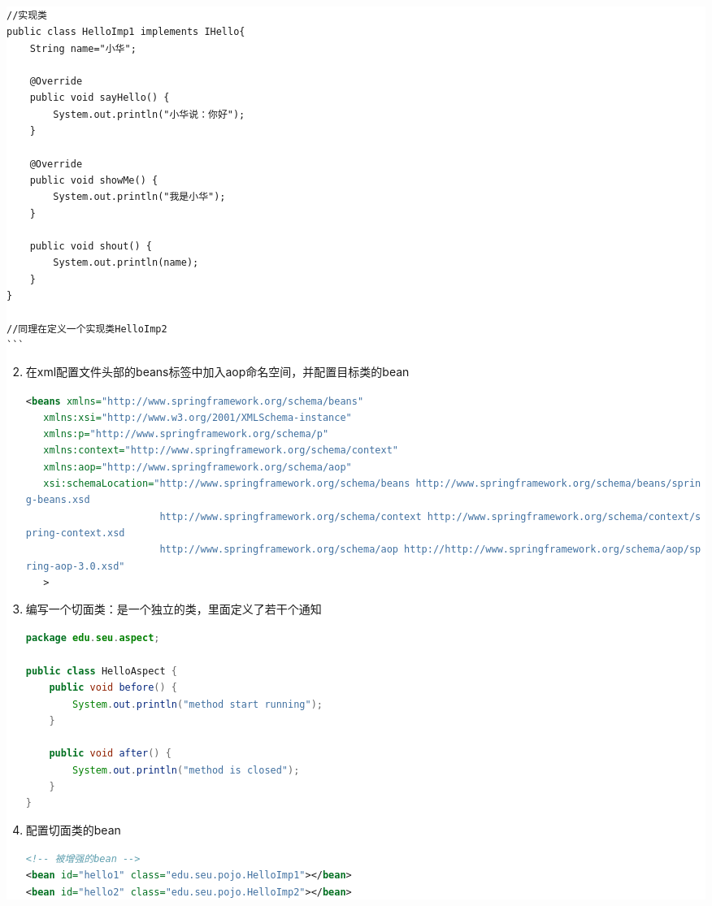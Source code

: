     //实现类
    public class HelloImp1 implements IHello{
        String name="小华";

        @Override
        public void sayHello() {
            System.out.println("小华说：你好");
        }

        @Override
        public void showMe() {
            System.out.println("我是小华");
        }

        public void shout() {
            System.out.println(name);
        }
    }

    //同理在定义一个实现类HelloImp2
    ```
2. 在xml配置文件头部的beans标签中加入aop命名空间，并配置目标类的bean
    ```xml
    <beans xmlns="http://www.springframework.org/schema/beans"
       xmlns:xsi="http://www.w3.org/2001/XMLSchema-instance"
       xmlns:p="http://www.springframework.org/schema/p"
       xmlns:context="http://www.springframework.org/schema/context"
       xmlns:aop="http://www.springframework.org/schema/aop"
       xsi:schemaLocation="http://www.springframework.org/schema/beans http://www.springframework.org/schema/beans/spring-beans.xsd
                           http://www.springframework.org/schema/context http://www.springframework.org/schema/context/spring-context.xsd
                           http://www.springframework.org/schema/aop http://http://www.springframework.org/schema/aop/spring-aop-3.0.xsd"
       >
    ```
3. 编写一个切面类：是一个独立的类，里面定义了若干个通知
    ```java
    package edu.seu.aspect;

    public class HelloAspect {
        public void before() {
            System.out.println("method start running");
        }

        public void after() {
            System.out.println("method is closed");
        }
    }
    ```
4. 配置切面类的bean
    ```xml
    <!-- 被增强的bean -->
    <bean id="hello1" class="edu.seu.pojo.HelloImp1"></bean>
    <bean id="hello2" class="edu.seu.pojo.HelloImp2"></bean>

